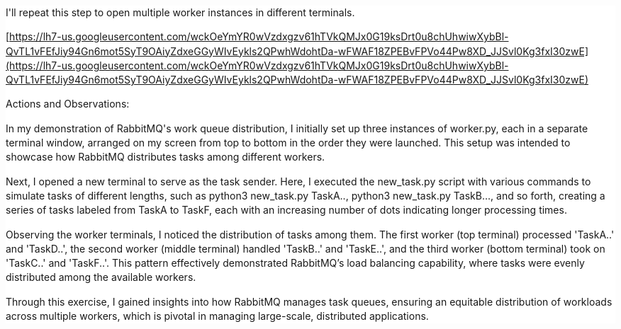 I'll repeat this step to open multiple worker instances in different terminals.

[https://lh7-us.googleusercontent.com/wckOeYmYR0wVzdxgzv61hTVkQMJx0G19ksDrt0u8chUhwiwXybBl-QvTL1vFEfJiy94Gn6mot5SyT9OAiyZdxeGGyWIvEykls2QPwhWdohtDa-wFWAF18ZPEBvFPVo44Pw8XD_JJSvl0Kg3fxI30zwE](https://lh7-us.googleusercontent.com/wckOeYmYR0wVzdxgzv61hTVkQMJx0G19ksDrt0u8chUhwiwXybBl-QvTL1vFEfJiy94Gn6mot5SyT9OAiyZdxeGGyWIvEykls2QPwhWdohtDa-wFWAF18ZPEBvFPVo44Pw8XD_JJSvl0Kg3fxI30zwE)

Actions and Observations:

In my demonstration of RabbitMQ's work queue distribution, I initially set up three instances of worker.py, each in a separate terminal window, arranged on my screen from top to bottom in the order they were launched. This setup was intended to showcase how RabbitMQ distributes tasks among different workers.

Next, I opened a new terminal to serve as the task sender. Here, I executed the new_task.py script with various commands to simulate tasks of different lengths, such as python3 new_task.py TaskA.., python3 new_task.py TaskB..., and so forth, creating a series of tasks labeled from TaskA to TaskF, each with an increasing number of dots indicating longer processing times.

Observing the worker terminals, I noticed the distribution of tasks among them. The first worker (top terminal) processed 'TaskA..' and 'TaskD..', the second worker (middle terminal) handled 'TaskB..' and 'TaskE..', and the third worker (bottom terminal) took on 'TaskC..' and 'TaskF..'. This pattern effectively demonstrated RabbitMQ’s load balancing capability, where tasks were evenly distributed among the available workers.

Through this exercise, I gained insights into how RabbitMQ manages task queues, ensuring an equitable distribution of workloads across multiple workers, which is pivotal in managing large-scale, distributed applications.